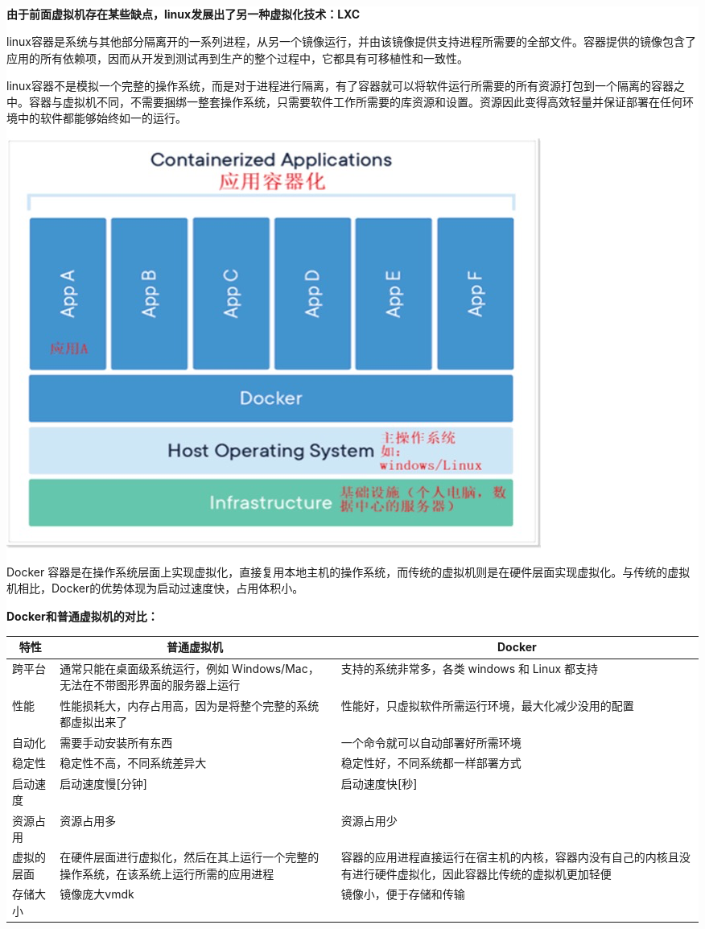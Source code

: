 

**由于前面虚拟机存在某些缺点，linux发展出了另一种虚拟化技术：LXC**

linux容器是系统与其他部分隔离开的一系列进程，从另一个镜像运行，并由该镜像提供支持进程所需要的全部文件。容器提供的镜像包含了应用的所有依赖项，因而从开发到测试再到生产的整个过程中，它都具有可移植性和一致性。



linux容器不是模拟一个完整的操作系统，而是对于进程进行隔离，有了容器就可以将软件运行所需要的所有资源打包到一个隔离的容器之中。容器与虚拟机不同，不需要捆绑一整套操作系统，只需要软件工作所需要的库资源和设置。资源因此变得高效轻量并保证部署在任何环境中的软件都能够始终如一的运行。



![image-20230101214234782](./pictures/image-20230101214234782.png)

Docker 容器是在操作系统层面上实现虚拟化，直接复用本地主机的操作系统，而传统的虚拟机则是在硬件层面实现虚拟化。与传统的虚拟机相比，Docker的优势体现为启动过速度快，占用体积小。



**Docker和普通虚拟机的对比：**

| 特性       | 普通虚拟机                                                   | Docker                                                       |
| ---------- | ------------------------------------------------------------ | ------------------------------------------------------------ |
| 跨平台     | 通常只能在桌面级系统运行，例如 Windows/Mac，无法在不带图形界面的服务器上运行 | 支持的系统非常多，各类 windows 和 Linux 都支持               |
| 性能       | 性能损耗大，内存占用高，因为是将整个完整的系统都虚拟出来了   | 性能好，只虚拟软件所需运行环境，最大化减少没用的配置         |
| 自动化     | 需要手动安装所有东西                                         | 一个命令就可以自动部署好所需环境                             |
| 稳定性     | 稳定性不高，不同系统差异大                                   | 稳定性好，不同系统都一样部署方式                             |
| 启动速度   | 启动速度慢[分钟]                                             | 启动速度快[秒]                                               |
| 资源占用   | 资源占用多                                                   | 资源占用少                                                   |
| 虚拟的层面 | 在硬件层面进行虚拟化，然后在其上运行一个完整的操作系统，在该系统上运行所需的应用进程 | 容器的应用进程直接运行在宿主机的内核，容器内没有自己的内核且没有进行硬件虚拟化，因此容器比传统的虚拟机更加轻便 |
| 存储大小   | 镜像庞大vmdk                                                 | 镜像小，便于存储和传输                                       |
